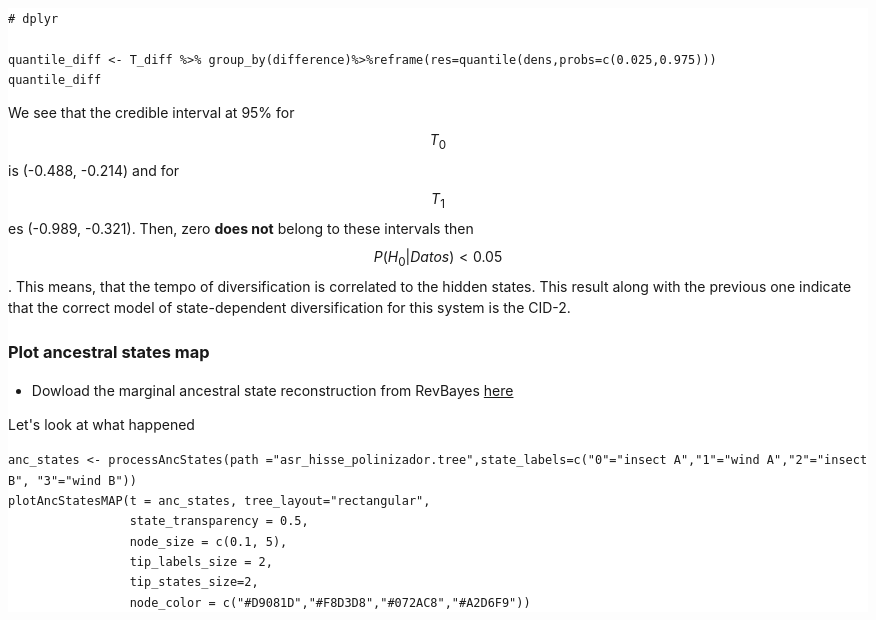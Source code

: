 ```
# dplyr

quantile_diff <- T_diff %>% group_by(difference)%>%reframe(res=quantile(dens,probs=c(0.025,0.975)))
quantile_diff
```

We see that the credible interval at 95% for $$T_0$$ is (-0.488, -0.214) and for $$T_1$$ es (-0.989, -0.321). Then, zero **does not** belong to these intervals then $$P(H_0\lvert Datos)< 0.05$$. This means, that the tempo of diversification is correlated to the hidden states. This result along with the previous one indicate that the correct model of state-dependent diversification for this system is the CID-2. 


### Plot ancestral states map 

+ Dowload the marginal ancestral state reconstruction from RevBayes [here](files/asr_hisse_polinizador)

Let's look at what happened

```
anc_states <- processAncStates(path ="asr_hisse_polinizador.tree",state_labels=c("0"="insect A","1"="wind A","2"="insect B", "3"="wind B"))
plotAncStatesMAP(t = anc_states, tree_layout="rectangular",
                 state_transparency = 0.5,
                 node_size = c(0.1, 5),
                 tip_labels_size = 2,
                 tip_states_size=2,
                 node_color = c("#D9081D","#F8D3D8","#072AC8","#A2D6F9"))
```

